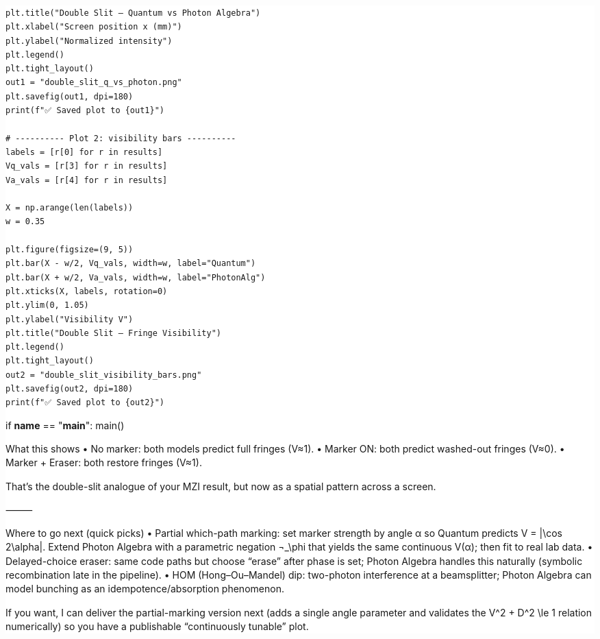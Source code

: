     plt.title("Double Slit — Quantum vs Photon Algebra")
    plt.xlabel("Screen position x (mm)")
    plt.ylabel("Normalized intensity")
    plt.legend()
    plt.tight_layout()
    out1 = "double_slit_q_vs_photon.png"
    plt.savefig(out1, dpi=180)
    print(f"✅ Saved plot to {out1}")

    # ---------- Plot 2: visibility bars ----------
    labels = [r[0] for r in results]
    Vq_vals = [r[3] for r in results]
    Va_vals = [r[4] for r in results]

    X = np.arange(len(labels))
    w = 0.35

    plt.figure(figsize=(9, 5))
    plt.bar(X - w/2, Vq_vals, width=w, label="Quantum")
    plt.bar(X + w/2, Va_vals, width=w, label="PhotonAlg")
    plt.xticks(X, labels, rotation=0)
    plt.ylim(0, 1.05)
    plt.ylabel("Visibility V")
    plt.title("Double Slit — Fringe Visibility")
    plt.legend()
    plt.tight_layout()
    out2 = "double_slit_visibility_bars.png"
    plt.savefig(out2, dpi=180)
    print(f"✅ Saved plot to {out2}")

if __name__ == "__main__":
    main()

What this shows
	•	No marker: both models predict full fringes (V≈1).
	•	Marker ON: both predict washed-out fringes (V≈0).
	•	Marker + Eraser: both restore fringes (V≈1).

That’s the double-slit analogue of your MZI result, but now as a spatial pattern across a screen.

⸻

Where to go next (quick picks)
	•	Partial which-path marking: set marker strength by angle α so Quantum predicts V = |\cos 2\alpha|. Extend Photon Algebra with a parametric negation ¬_\phi that yields the same continuous V(α); then fit to real lab data.
	•	Delayed-choice eraser: same code paths but choose “erase” after phase is set; Photon Algebra handles this naturally (symbolic recombination late in the pipeline).
	•	HOM (Hong–Ou–Mandel) dip: two-photon interference at a beamsplitter; Photon Algebra can model bunching as an idempotence/absorption phenomenon.

If you want, I can deliver the partial-marking version next (adds a single angle parameter and validates the V^2 + D^2 \le 1 relation numerically) so you have a publishable “continuously tunable” plot.
